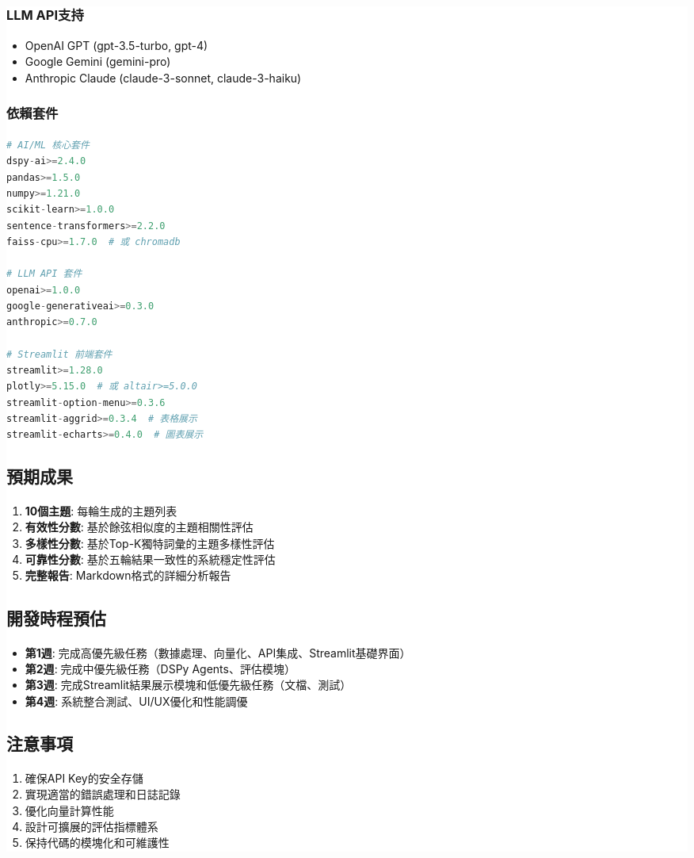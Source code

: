 ### LLM API支持
- OpenAI GPT (gpt-3.5-turbo, gpt-4)
- Google Gemini (gemini-pro)
- Anthropic Claude (claude-3-sonnet, claude-3-haiku)

### 依賴套件
```python
# AI/ML 核心套件
dspy-ai>=2.4.0
pandas>=1.5.0
numpy>=1.21.0
scikit-learn>=1.0.0
sentence-transformers>=2.2.0
faiss-cpu>=1.7.0  # 或 chromadb

# LLM API 套件
openai>=1.0.0
google-generativeai>=0.3.0
anthropic>=0.7.0

# Streamlit 前端套件
streamlit>=1.28.0
plotly>=5.15.0  # 或 altair>=5.0.0
streamlit-option-menu>=0.3.6
streamlit-aggrid>=0.3.4  # 表格展示
streamlit-echarts>=0.4.0  # 圖表展示
```

## 預期成果

1. **10個主題**: 每輪生成的主題列表
2. **有效性分數**: 基於餘弦相似度的主題相關性評估
3. **多樣性分數**: 基於Top-K獨特詞彙的主題多樣性評估
4. **可靠性分數**: 基於五輪結果一致性的系統穩定性評估
5. **完整報告**: Markdown格式的詳細分析報告

## 開發時程預估

- **第1週**: 完成高優先級任務（數據處理、向量化、API集成、Streamlit基礎界面）
- **第2週**: 完成中優先級任務（DSPy Agents、評估模塊）
- **第3週**: 完成Streamlit結果展示模塊和低優先級任務（文檔、測試）
- **第4週**: 系統整合測試、UI/UX優化和性能調優

## 注意事項

1. 確保API Key的安全存儲
2. 實現適當的錯誤處理和日誌記錄
3. 優化向量計算性能
4. 設計可擴展的評估指標體系
5. 保持代碼的模塊化和可維護性